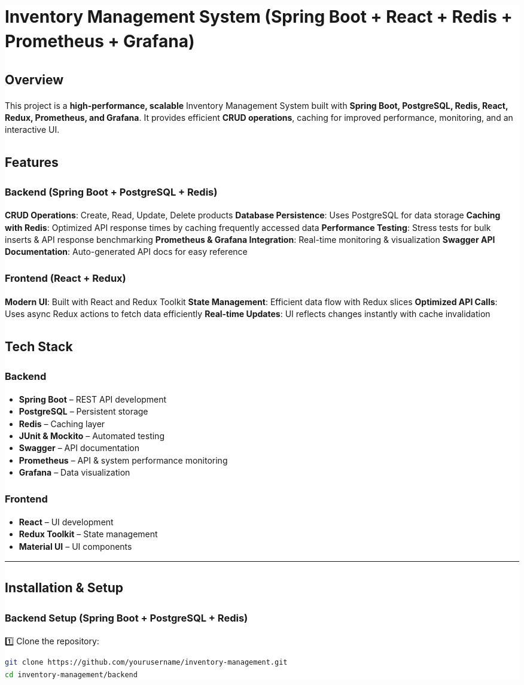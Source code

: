 # Inventory Management System (Spring Boot + React + Redis + Prometheus + Grafana)

## Overview
This project is a **high-performance, scalable** Inventory Management System built with **Spring Boot, PostgreSQL, Redis, React, Redux, Prometheus, and Grafana**. It provides efficient **CRUD operations**, caching for improved performance, monitoring, and an interactive UI.

## Features
### Backend (Spring Boot + PostgreSQL + Redis)
 **CRUD Operations**: Create, Read, Update, Delete products
 **Database Persistence**: Uses PostgreSQL for data storage
 **Caching with Redis**: Optimized API response times by caching frequently accessed data
 **Performance Testing**: Stress tests for bulk inserts & API response benchmarking
 **Prometheus & Grafana Integration**: Real-time monitoring & visualization
 **Swagger API Documentation**: Auto-generated API docs for easy reference

### Frontend (React + Redux)
 **Modern UI**: Built with React and Redux Toolkit
 **State Management**: Efficient data flow with Redux slices
 **Optimized API Calls**: Uses async Redux actions to fetch data efficiently
 **Real-time Updates**: UI reflects changes instantly with cache invalidation

## Tech Stack
### Backend
- **Spring Boot** – REST API development
- **PostgreSQL** – Persistent storage
- **Redis** – Caching layer
- **JUnit & Mockito** – Automated testing
- **Swagger** – API documentation
- **Prometheus** – API & system performance monitoring
- **Grafana** – Data visualization

### Frontend
- **React** – UI development
- **Redux Toolkit** – State management
- **Material UI** – UI components

---

## Installation & Setup

### Backend Setup (Spring Boot + PostgreSQL + Redis)
1️⃣ Clone the repository:
```bash
git clone https://github.com/yourusername/inventory-management.git
cd inventory-management/backend
```
